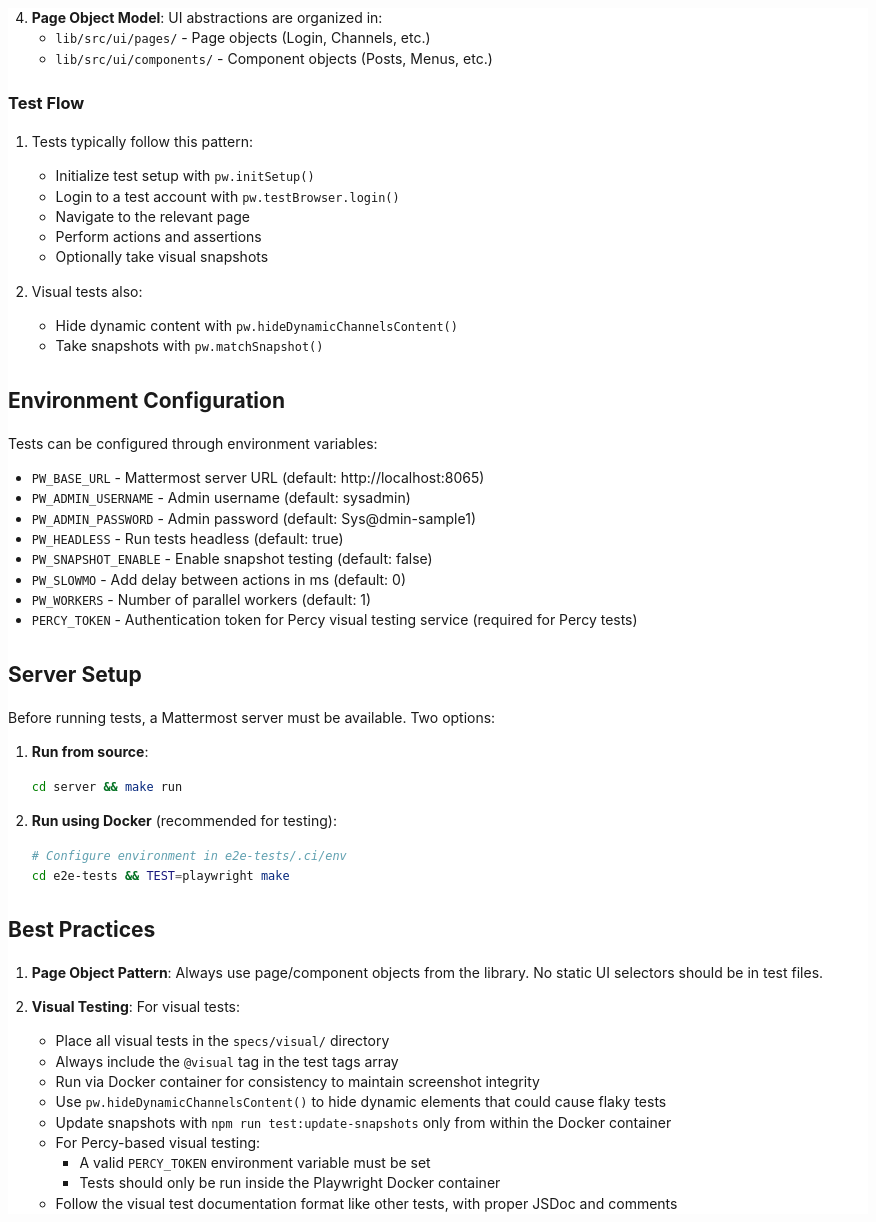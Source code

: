 4. **Page Object Model**: UI abstractions are organized in:
    - `lib/src/ui/pages/` - Page objects (Login, Channels, etc.)
    - `lib/src/ui/components/` - Component objects (Posts, Menus, etc.)

### Test Flow

1. Tests typically follow this pattern:
    - Initialize test setup with `pw.initSetup()`
    - Login to a test account with `pw.testBrowser.login()`
    - Navigate to the relevant page
    - Perform actions and assertions
    - Optionally take visual snapshots

2. Visual tests also:
    - Hide dynamic content with `pw.hideDynamicChannelsContent()`
    - Take snapshots with `pw.matchSnapshot()`

## Environment Configuration

Tests can be configured through environment variables:

- `PW_BASE_URL` - Mattermost server URL (default: http://localhost:8065)
- `PW_ADMIN_USERNAME` - Admin username (default: sysadmin)
- `PW_ADMIN_PASSWORD` - Admin password (default: Sys@dmin-sample1)
- `PW_HEADLESS` - Run tests headless (default: true)
- `PW_SNAPSHOT_ENABLE` - Enable snapshot testing (default: false)
- `PW_SLOWMO` - Add delay between actions in ms (default: 0)
- `PW_WORKERS` - Number of parallel workers (default: 1)
- `PERCY_TOKEN` - Authentication token for Percy visual testing service (required for Percy tests)

## Server Setup

Before running tests, a Mattermost server must be available. Two options:

1. **Run from source**:

    ```bash
    cd server && make run
    ```

2. **Run using Docker** (recommended for testing):
    ```bash
    # Configure environment in e2e-tests/.ci/env
    cd e2e-tests && TEST=playwright make
    ```

## Best Practices

1. **Page Object Pattern**: Always use page/component objects from the library. No static UI selectors should be in test files.

2. **Visual Testing**: For visual tests:
    - Place all visual tests in the `specs/visual/` directory
    - Always include the `@visual` tag in the test tags array
    - Run via Docker container for consistency to maintain screenshot integrity
    - Use `pw.hideDynamicChannelsContent()` to hide dynamic elements that could cause flaky tests
    - Update snapshots with `npm run test:update-snapshots` only from within the Docker container
    - For Percy-based visual testing:
        - A valid `PERCY_TOKEN` environment variable must be set
        - Tests should only be run inside the Playwright Docker container
    - Follow the visual test documentation format like other tests, with proper JSDoc and comments
